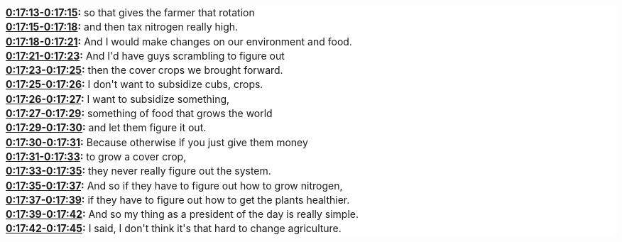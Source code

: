 **[0:17:13-0:17:15](https://podcast.vhostevents.com/uncategorized/concepts-of-biological-farming-with-gary-zimmer/#t=0:17:13):**  so that gives the farmer that rotation  
**[0:17:15-0:17:18](https://podcast.vhostevents.com/uncategorized/concepts-of-biological-farming-with-gary-zimmer/#t=0:17:15):**  and then tax nitrogen really high.  
**[0:17:18-0:17:21](https://podcast.vhostevents.com/uncategorized/concepts-of-biological-farming-with-gary-zimmer/#t=0:17:18):**  And I would make changes on our environment and food.  
**[0:17:21-0:17:23](https://podcast.vhostevents.com/uncategorized/concepts-of-biological-farming-with-gary-zimmer/#t=0:17:21):**  And I'd have guys scrambling to figure out  
**[0:17:23-0:17:25](https://podcast.vhostevents.com/uncategorized/concepts-of-biological-farming-with-gary-zimmer/#t=0:17:23):**  then the cover crops we brought forward.  
**[0:17:25-0:17:26](https://podcast.vhostevents.com/uncategorized/concepts-of-biological-farming-with-gary-zimmer/#t=0:17:25):**  I don't want to subsidize cubs, crops.  
**[0:17:26-0:17:27](https://podcast.vhostevents.com/uncategorized/concepts-of-biological-farming-with-gary-zimmer/#t=0:17:26):**  I want to subsidize something,  
**[0:17:27-0:17:29](https://podcast.vhostevents.com/uncategorized/concepts-of-biological-farming-with-gary-zimmer/#t=0:17:27):**  something of food that grows the world  
**[0:17:29-0:17:30](https://podcast.vhostevents.com/uncategorized/concepts-of-biological-farming-with-gary-zimmer/#t=0:17:29):**  and let them figure it out.  
**[0:17:30-0:17:31](https://podcast.vhostevents.com/uncategorized/concepts-of-biological-farming-with-gary-zimmer/#t=0:17:30):**  Because otherwise if you just give them money  
**[0:17:31-0:17:33](https://podcast.vhostevents.com/uncategorized/concepts-of-biological-farming-with-gary-zimmer/#t=0:17:31):**  to grow a cover crop,  
**[0:17:33-0:17:35](https://podcast.vhostevents.com/uncategorized/concepts-of-biological-farming-with-gary-zimmer/#t=0:17:33):**  they never really figure out the system.  
**[0:17:35-0:17:37](https://podcast.vhostevents.com/uncategorized/concepts-of-biological-farming-with-gary-zimmer/#t=0:17:35):**  And so if they have to figure out how to grow nitrogen,  
**[0:17:37-0:17:39](https://podcast.vhostevents.com/uncategorized/concepts-of-biological-farming-with-gary-zimmer/#t=0:17:37):**  if they have to figure out how to get the plants healthier.  
**[0:17:39-0:17:42](https://podcast.vhostevents.com/uncategorized/concepts-of-biological-farming-with-gary-zimmer/#t=0:17:39):**  And so my thing as a president of the day is really simple.  
**[0:17:42-0:17:45](https://podcast.vhostevents.com/uncategorized/concepts-of-biological-farming-with-gary-zimmer/#t=0:17:42):**  I said, I don't think it's that hard to change agriculture.  
